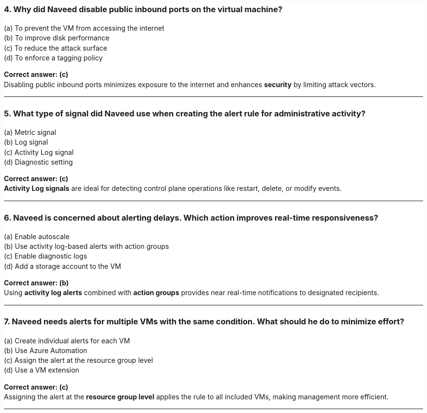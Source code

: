 
### 4. Why did Naveed disable public inbound ports on the virtual machine?

(a) To prevent the VM from accessing the internet  
(b) To improve disk performance  
(c) To reduce the attack surface  
(d) To enforce a tagging policy  

**Correct answer: (c)**  
Disabling public inbound ports minimizes exposure to the internet and enhances **security** by limiting attack vectors.

---

### 5. What type of signal did Naveed use when creating the alert rule for administrative activity?

(a) Metric signal  
(b) Log signal  
(c) Activity Log signal  
(d) Diagnostic setting  

**Correct answer: (c)**  
**Activity Log signals** are ideal for detecting control plane operations like restart, delete, or modify events.

---

### 6. Naveed is concerned about alerting delays. Which action improves real-time responsiveness?

(a) Enable autoscale  
(b) Use activity log-based alerts with action groups  
(c) Enable diagnostic logs  
(d) Add a storage account to the VM  

**Correct answer: (b)**  
Using **activity log alerts** combined with **action groups** provides near real-time notifications to designated recipients.

---

### 7. Naveed needs alerts for multiple VMs with the same condition. What should he do to minimize effort?

(a) Create individual alerts for each VM  
(b) Use Azure Automation  
(c) Assign the alert at the resource group level  
(d) Use a VM extension  

**Correct answer: (c)**  
Assigning the alert at the **resource group level** applies the rule to all included VMs, making management more efficient.

---
